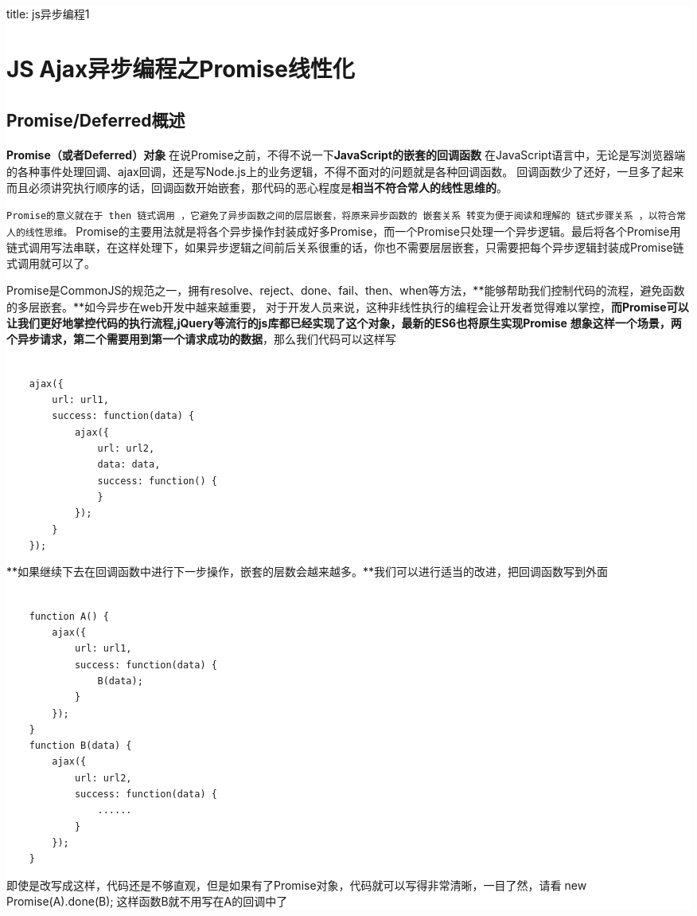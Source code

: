 title: js异步编程1 

#  JS Ajax异步编程之Promise线性化 
##  Promise/Deferred概述 
**Promise（或者Deferred）对象**
在说Promise之前，不得不说一下**JavaScript的嵌套的回调函数**
在JavaScript语言中，无论是写浏览器端的各种事件处理回调、ajax回调，还是写Node.js上的业务逻辑，不得不面对的问题就是各种回调函数。
回调函数少了还好，一旦多了起来而且必须讲究执行顺序的话，回调函数开始嵌套，那代码的恶心程度是**相当不符合常人的线性思维的**。

` Promise的意义就在于 then 链式调用 ，它避免了异步函数之间的层层嵌套，将原来异步函数的 嵌套关系 转变为便于阅读和理解的 链式步骤关系 ，以符合常人的线性思维。 `
Promise的主要用法就是将各个异步操作封装成好多Promise，而一个Promise只处理一个异步逻辑。最后将各个Promise用链式调用写法串联，在这样处理下，如果异步逻辑之间前后关系很重的话，你也不需要层层嵌套，只需要把每个异步逻辑封装成Promise链式调用就可以了。

Promise是CommonJS的规范之一，拥有resolve、reject、done、fail、then、when等方法，**能够帮助我们控制代码的流程，避免函数的多层嵌套。**如今异步在web开发中越来越重要，
对于开发人员来说，这种非线性执行的编程会让开发者觉得难以掌控，**而Promise可以让我们更好地掌控代码的执行流程,jQuery等流行的js库都已经实现了这个对象，最新的ES6也将原生实现Promise**
**想象这样一个场景，两个异步请求，第二个需要用到第一个请求成功的数据**，那么我们代码可以这样写
```

    ajax({
        url: url1,
        success: function(data) {
            ajax({
                url: url2,
                data: data,
                success: function() {
                }
            });
        }
    });

```
**如果继续下去在回调函数中进行下一步操作，嵌套的层数会越来越多。**我们可以进行适当的改进，把回调函数写到外面
```

    function A() {
        ajax({
            url: url1,
            success: function(data) {
                B(data);
            }
        });
    }
    function B(data) {
        ajax({
            url: url2,
            success: function(data) {
                ......
            }
        });
    }

```
即使是改写成这样，代码还是不够直观，但是如果有了Promise对象，代码就可以写得非常清晰，一目了然，请看
new Promise(A).done(B);
这样函数B就不用写在A的回调中了
